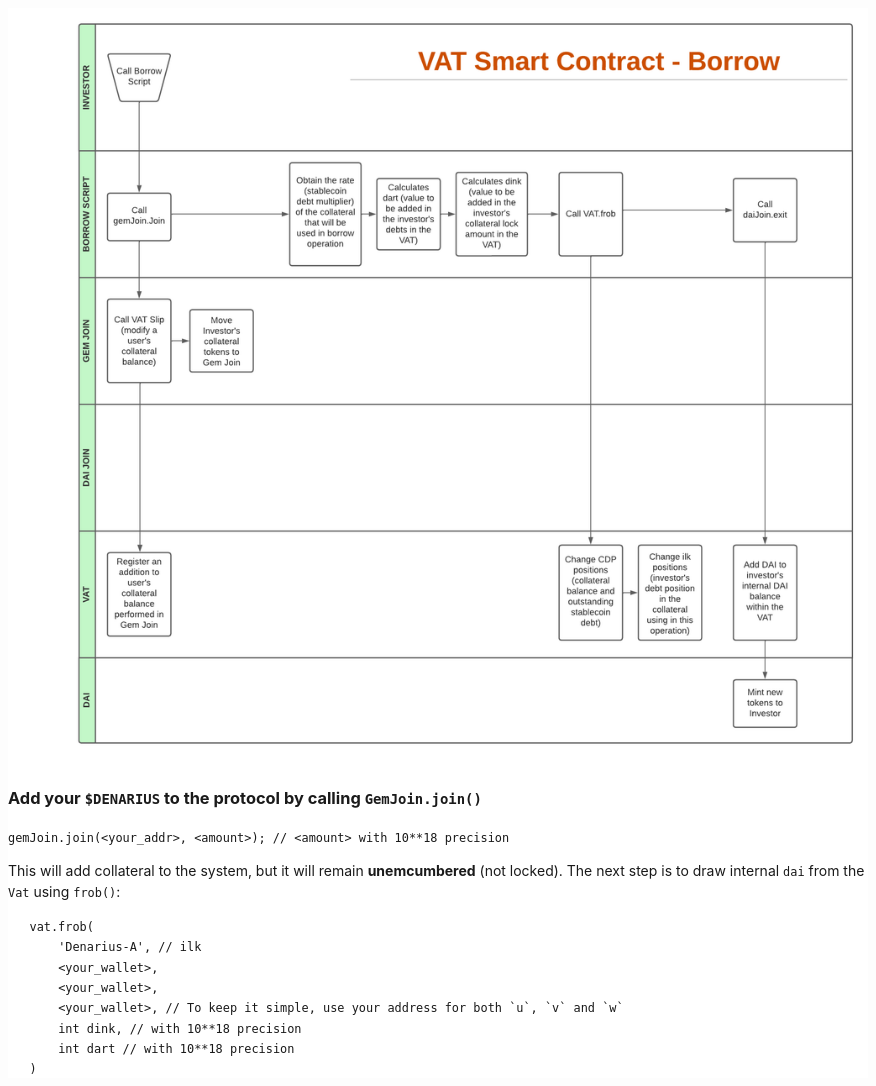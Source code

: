 ![Borrow Operation Solidity Flow](images/borrow-flow-operation.png "Borrow Operation Solidity Flow")

### Add your `$DENARIUS` to the protocol by calling `GemJoin.join()`

```solidity
gemJoin.join(<your_addr>, <amount>); // <amount> with 10**18 precision
```

This will add collateral to the system, but it will remain **unemcumbered** (not locked). The next step is to draw internal `dai` from the `Vat` using `frob()`:

```solidity
   vat.frob(
       'Denarius-A', // ilk
       <your_wallet>,
       <your_wallet>,
       <your_wallet>, // To keep it simple, use your address for both `u`, `v` and `w`
       int dink, // with 10**18 precision
       int dart // with 10**18 precision
   )
```
